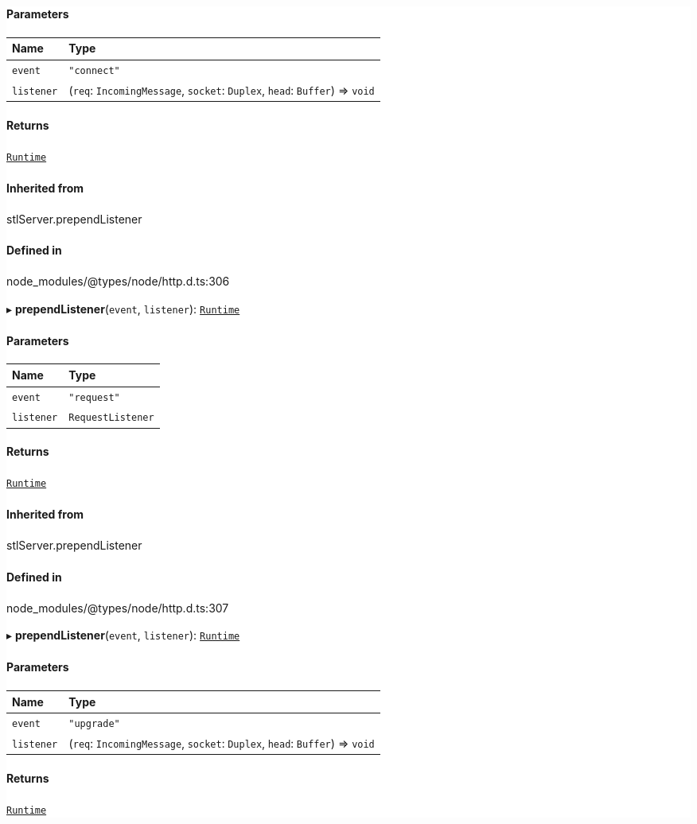 #### Parameters

| Name | Type |
| :------ | :------ |
| `event` | ``"connect"`` |
| `listener` | (`req`: `IncomingMessage`, `socket`: `Duplex`, `head`: `Buffer`) => `void` |

#### Returns

[`Runtime`](types_server.Runtime.md)

#### Inherited from

stlServer.prependListener

#### Defined in

node_modules/@types/node/http.d.ts:306

▸ **prependListener**(`event`, `listener`): [`Runtime`](types_server.Runtime.md)

#### Parameters

| Name | Type |
| :------ | :------ |
| `event` | ``"request"`` |
| `listener` | `RequestListener` |

#### Returns

[`Runtime`](types_server.Runtime.md)

#### Inherited from

stlServer.prependListener

#### Defined in

node_modules/@types/node/http.d.ts:307

▸ **prependListener**(`event`, `listener`): [`Runtime`](types_server.Runtime.md)

#### Parameters

| Name | Type |
| :------ | :------ |
| `event` | ``"upgrade"`` |
| `listener` | (`req`: `IncomingMessage`, `socket`: `Duplex`, `head`: `Buffer`) => `void` |

#### Returns

[`Runtime`](types_server.Runtime.md)
